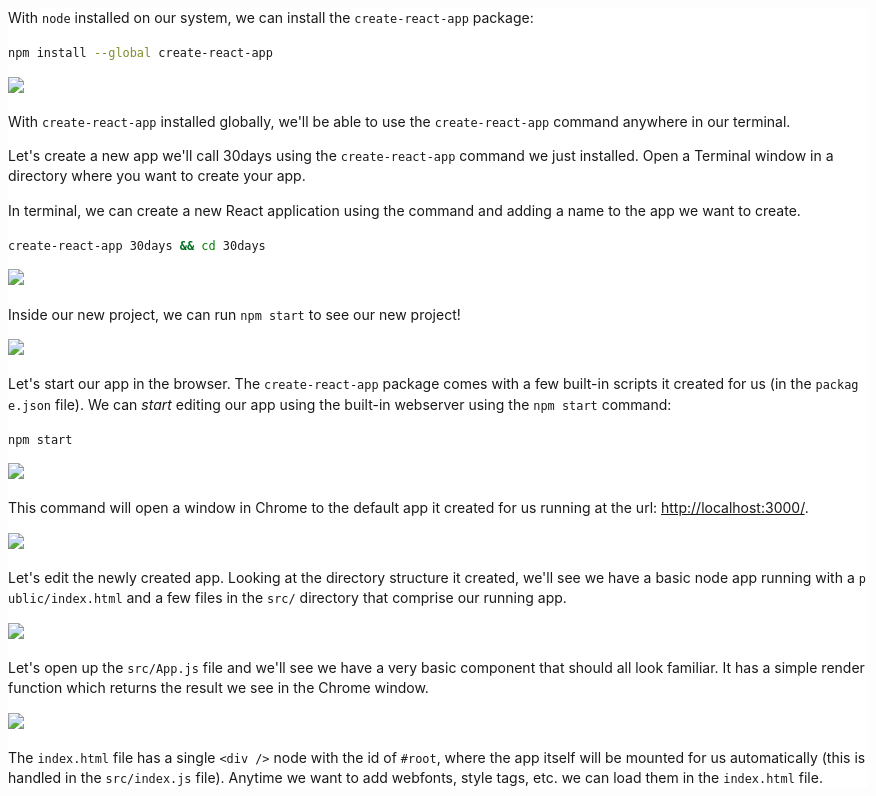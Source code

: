 With `node` installed on our system, we can install the `create-react-app` package:

```bash
npm install --global create-react-app
```

<img class="wide" src="/assets/images/series/30-days-of-react/day-12/install-create-react-app.jpg" />

With `create-react-app` installed globally, we'll be able to use the `create-react-app` command anywhere in our terminal.

Let's create a new app we'll call 30days using the `create-react-app` command we just installed. Open a Terminal window in a directory where you want to create your app.

In terminal, we can create a new React application using the command and adding a name to the app we want to create.

```bash
create-react-app 30days && cd 30days
```

<img class="wide" src="/assets/images/series/30-days-of-react/day-12/create-app.jpg" />

Inside our new project, we can run `npm start` to see our new project!

<img class="wide" src="/assets/images/series/30-days-of-react/day-8/project.png" />

Let's start our app in the browser. The `create-react-app` package comes with a few built-in scripts it created for us (in the `package.json` file). We can _start_ editing our app using the built-in webserver using the `npm start` command:

```bash
npm start
```

<img class="wide" src="/assets/images/series/30-days-of-react/day-12/npm-start.jpg" />

This command will open a window in Chrome to the default app it created for us running at the url: [http://localhost:3000/](http://localhost:3000/).

<img class="wide" src="/assets/images/series/30-days-of-react/day-12/chrome-start.jpg" />

Let's edit the newly created app. Looking at the directory structure it created, we'll see we have a basic node app running with a `public/index.html` and a few files in the `src/` directory that comprise our running app.

<img class="wide" src="/assets/images/series/30-days-of-react/day-12/tree.jpg" />

Let's open up the `src/App.js` file and we'll see we have a very basic component that should all look familiar. It has a simple render function which returns the result we see in the Chrome window.

<img class="wide" src="/assets/images/series/30-days-of-react/day-12/app.jpg" />

The `index.html` file has a single `<div />` node with the id of `#root`, where the app itself will be mounted for us automatically (this is handled in the `src/index.js` file). Anytime we want to add webfonts, style tags, etc. we can load them in the `index.html` file.
